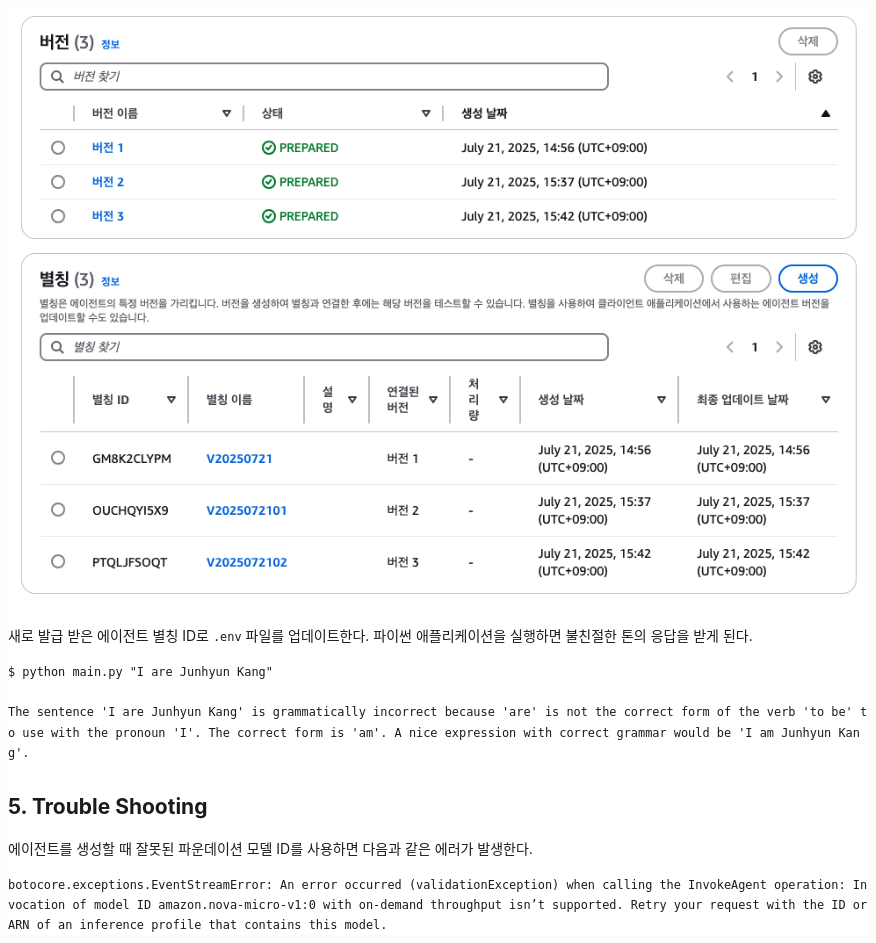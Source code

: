   <img src="/images/posts/2025/aws-bedrock-agent-api-03.png" width="100%" class="image__border">
</div>

<br/>

새로 발급 받은 에이전트 별칭 ID로 `.env` 파일를 업데이트한다. 파이썬 애플리케이션을 실행하면 불친절한 톤의 응답을 받게 된다.

```
$ python main.py "I are Junhyun Kang"

The sentence 'I are Junhyun Kang' is grammatically incorrect because 'are' is not the correct form of the verb 'to be' to use with the pronoun 'I'. The correct form is 'am'. A nice expression with correct grammar would be 'I am Junhyun Kang'.
```

## 5. Trouble Shooting

에이전트를 생성할 때 잘못된 파운데이션 모델 ID를 사용하면 다음과 같은 에러가 발생한다.

```
botocore.exceptions.EventStreamError: An error occurred (validationException) when calling the InvokeAgent operation: Invocation of model ID amazon.nova-micro-v1:0 with on-demand throughput isn’t supported. Retry your request with the ID or ARN of an inference profile that contains this model. 
```
